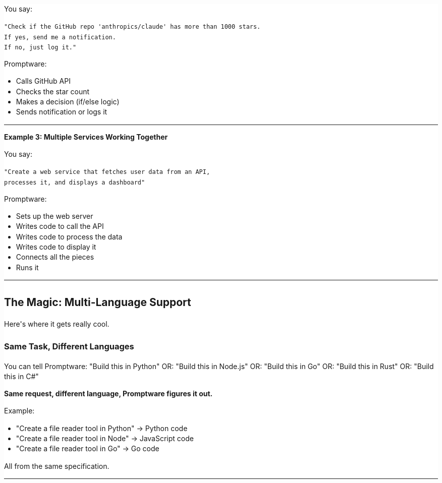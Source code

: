 You say:
```
"Check if the GitHub repo 'anthropics/claude' has more than 1000 stars.
If yes, send me a notification.
If no, just log it."
```

Promptware:
- Calls GitHub API
- Checks the star count
- Makes a decision (if/else logic)
- Sends notification or logs it

---

**Example 3: Multiple Services Working Together**

You say:
```
"Create a web service that fetches user data from an API,
processes it, and displays a dashboard"
```

Promptware:
- Sets up the web server
- Writes code to call the API
- Writes code to process the data
- Writes code to display it
- Connects all the pieces
- Runs it

---

## The Magic: Multi-Language Support

Here's where it gets really cool.

### Same Task, Different Languages

You can tell Promptware: "Build this in Python"
OR: "Build this in Node.js"
OR: "Build this in Go"
OR: "Build this in Rust"
OR: "Build this in C#"

**Same request, different language, Promptware figures it out.**

Example:
- "Create a file reader tool in Python" → Python code
- "Create a file reader tool in Node" → JavaScript code
- "Create a file reader tool in Go" → Go code

All from the same specification.

---
